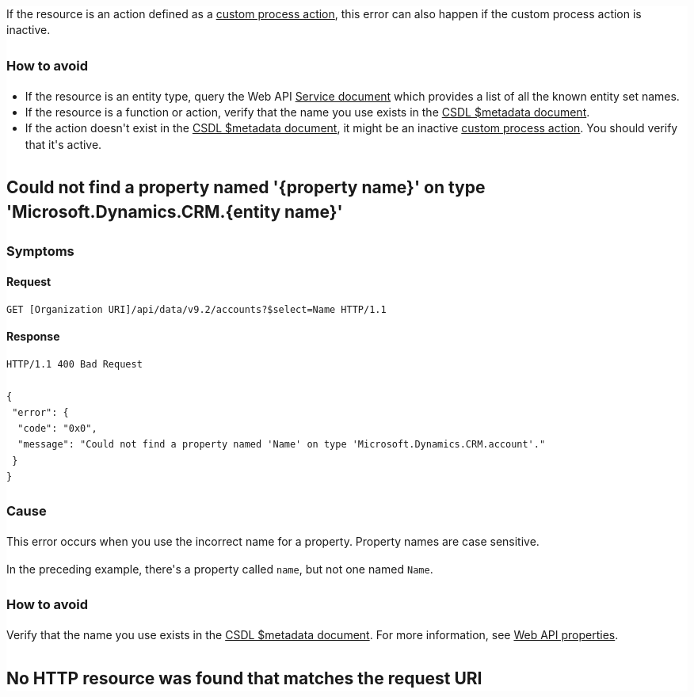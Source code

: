 If the resource is an action defined as a [custom process action](/power-apps/developer/data-platform/workflow-custom-actions), this error can also happen if the custom process action is inactive.

### How to avoid

- If the resource is an entity type, query the Web API [Service document](/power-apps/developer/data-platform/webapi/web-api-service-documents#service-document) which provides a list of all the known entity set names.
- If the resource is a function or action, verify that the name you use exists in the [CSDL $metadata document](/power-apps/developer/data-platform/webapi/web-api-service-documents#csdl-metadata-document).
- If the action doesn't exist in the [CSDL $metadata document](/power-apps/developer/data-platform/webapi/web-api-service-documents#csdl-metadata-document), it might be an inactive [custom process action](/power-apps/developer/data-platform/workflow-custom-actions). You should verify that it's active.

## Could not find a property named '{property name}' on type 'Microsoft.Dynamics.CRM.{entity name}'

### Symptoms

**Request**

```http
GET [Organization URI]/api/data/v9.2/accounts?$select=Name HTTP/1.1
```

**Response**

```http
HTTP/1.1 400 Bad Request

{
 "error": {
  "code": "0x0",
  "message": "Could not find a property named 'Name' on type 'Microsoft.Dynamics.CRM.account'."
 }
}
```

### Cause

This error occurs when you use the incorrect name for a property. Property names are case sensitive.

In the preceding example, there's a property called `name`, but not one named `Name`.

### How to avoid

Verify that the name you use exists in the [CSDL $metadata document](/power-apps/developer/data-platform/webapi/web-api-service-documents#csdl-metadata-document). For more information, see [Web API properties](/power-apps/developer/data-platform/webapi/web-api-properties).

## No HTTP resource was found that matches the request URI
